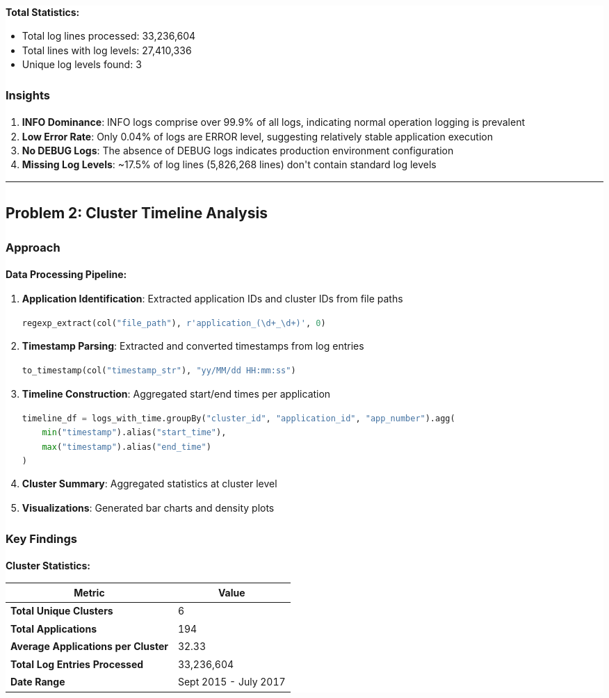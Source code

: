 **Total Statistics:**
- Total log lines processed: 33,236,604
- Total lines with log levels: 27,410,336
- Unique log levels found: 3

### Insights

1. **INFO Dominance**: INFO logs comprise over 99.9% of all logs, indicating normal operation logging is prevalent
2. **Low Error Rate**: Only 0.04% of logs are ERROR level, suggesting relatively stable application execution
3. **No DEBUG Logs**: The absence of DEBUG logs indicates production environment configuration
4. **Missing Log Levels**: ~17.5% of log lines (5,826,268 lines) don't contain standard log levels

---

## Problem 2: Cluster Timeline Analysis

### Approach

**Data Processing Pipeline:**

1. **Application Identification**: Extracted application IDs and cluster IDs from file paths
   ```python
   regexp_extract(col("file_path"), r'application_(\d+_\d+)', 0)
   ```

2. **Timestamp Parsing**: Extracted and converted timestamps from log entries
   ```python
   to_timestamp(col("timestamp_str"), "yy/MM/dd HH:mm:ss")
   ```

3. **Timeline Construction**: Aggregated start/end times per application
   ```python
   timeline_df = logs_with_time.groupBy("cluster_id", "application_id", "app_number").agg(
       min("timestamp").alias("start_time"),
       max("timestamp").alias("end_time")
   )
   ```

4. **Cluster Summary**: Aggregated statistics at cluster level

5. **Visualizations**: Generated bar charts and density plots

### Key Findings

**Cluster Statistics:**

| Metric | Value |
|--------|-------|
| **Total Unique Clusters** | 6 |
| **Total Applications** | 194 |
| **Average Applications per Cluster** | 32.33 |
| **Total Log Entries Processed** | 33,236,604 |
| **Date Range** | Sept 2015 - July 2017 |
